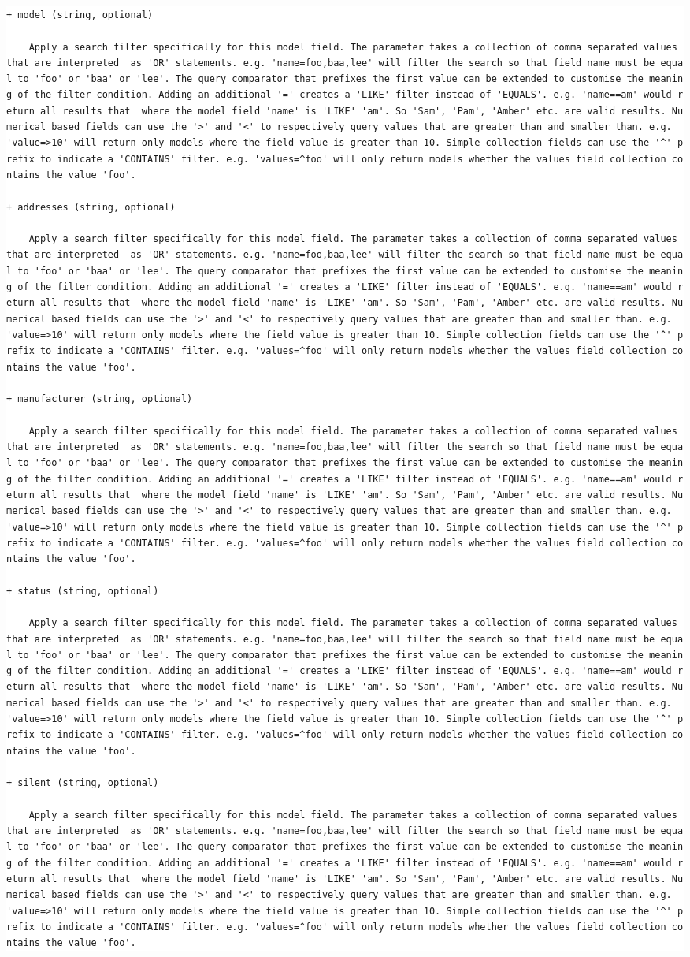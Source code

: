     + model (string, optional)

        Apply a search filter specifically for this model field. The parameter takes a collection of comma separated values that are interpreted  as 'OR' statements. e.g. 'name=foo,baa,lee' will filter the search so that field name must be equal to 'foo' or 'baa' or 'lee'. The query comparator that prefixes the first value can be extended to customise the meaning of the filter condition. Adding an additional '=' creates a 'LIKE' filter instead of 'EQUALS'. e.g. 'name==am' would return all results that  where the model field 'name' is 'LIKE' 'am'. So 'Sam', 'Pam', 'Amber' etc. are valid results. Numerical based fields can use the '>' and '<' to respectively query values that are greater than and smaller than. e.g. 'value=>10' will return only models where the field value is greater than 10. Simple collection fields can use the '^' prefix to indicate a 'CONTAINS' filter. e.g. 'values=^foo' will only return models whether the values field collection contains the value 'foo'.

    + addresses (string, optional)

        Apply a search filter specifically for this model field. The parameter takes a collection of comma separated values that are interpreted  as 'OR' statements. e.g. 'name=foo,baa,lee' will filter the search so that field name must be equal to 'foo' or 'baa' or 'lee'. The query comparator that prefixes the first value can be extended to customise the meaning of the filter condition. Adding an additional '=' creates a 'LIKE' filter instead of 'EQUALS'. e.g. 'name==am' would return all results that  where the model field 'name' is 'LIKE' 'am'. So 'Sam', 'Pam', 'Amber' etc. are valid results. Numerical based fields can use the '>' and '<' to respectively query values that are greater than and smaller than. e.g. 'value=>10' will return only models where the field value is greater than 10. Simple collection fields can use the '^' prefix to indicate a 'CONTAINS' filter. e.g. 'values=^foo' will only return models whether the values field collection contains the value 'foo'.

    + manufacturer (string, optional)

        Apply a search filter specifically for this model field. The parameter takes a collection of comma separated values that are interpreted  as 'OR' statements. e.g. 'name=foo,baa,lee' will filter the search so that field name must be equal to 'foo' or 'baa' or 'lee'. The query comparator that prefixes the first value can be extended to customise the meaning of the filter condition. Adding an additional '=' creates a 'LIKE' filter instead of 'EQUALS'. e.g. 'name==am' would return all results that  where the model field 'name' is 'LIKE' 'am'. So 'Sam', 'Pam', 'Amber' etc. are valid results. Numerical based fields can use the '>' and '<' to respectively query values that are greater than and smaller than. e.g. 'value=>10' will return only models where the field value is greater than 10. Simple collection fields can use the '^' prefix to indicate a 'CONTAINS' filter. e.g. 'values=^foo' will only return models whether the values field collection contains the value 'foo'.

    + status (string, optional)

        Apply a search filter specifically for this model field. The parameter takes a collection of comma separated values that are interpreted  as 'OR' statements. e.g. 'name=foo,baa,lee' will filter the search so that field name must be equal to 'foo' or 'baa' or 'lee'. The query comparator that prefixes the first value can be extended to customise the meaning of the filter condition. Adding an additional '=' creates a 'LIKE' filter instead of 'EQUALS'. e.g. 'name==am' would return all results that  where the model field 'name' is 'LIKE' 'am'. So 'Sam', 'Pam', 'Amber' etc. are valid results. Numerical based fields can use the '>' and '<' to respectively query values that are greater than and smaller than. e.g. 'value=>10' will return only models where the field value is greater than 10. Simple collection fields can use the '^' prefix to indicate a 'CONTAINS' filter. e.g. 'values=^foo' will only return models whether the values field collection contains the value 'foo'.

    + silent (string, optional)

        Apply a search filter specifically for this model field. The parameter takes a collection of comma separated values that are interpreted  as 'OR' statements. e.g. 'name=foo,baa,lee' will filter the search so that field name must be equal to 'foo' or 'baa' or 'lee'. The query comparator that prefixes the first value can be extended to customise the meaning of the filter condition. Adding an additional '=' creates a 'LIKE' filter instead of 'EQUALS'. e.g. 'name==am' would return all results that  where the model field 'name' is 'LIKE' 'am'. So 'Sam', 'Pam', 'Amber' etc. are valid results. Numerical based fields can use the '>' and '<' to respectively query values that are greater than and smaller than. e.g. 'value=>10' will return only models where the field value is greater than 10. Simple collection fields can use the '^' prefix to indicate a 'CONTAINS' filter. e.g. 'values=^foo' will only return models whether the values field collection contains the value 'foo'.

